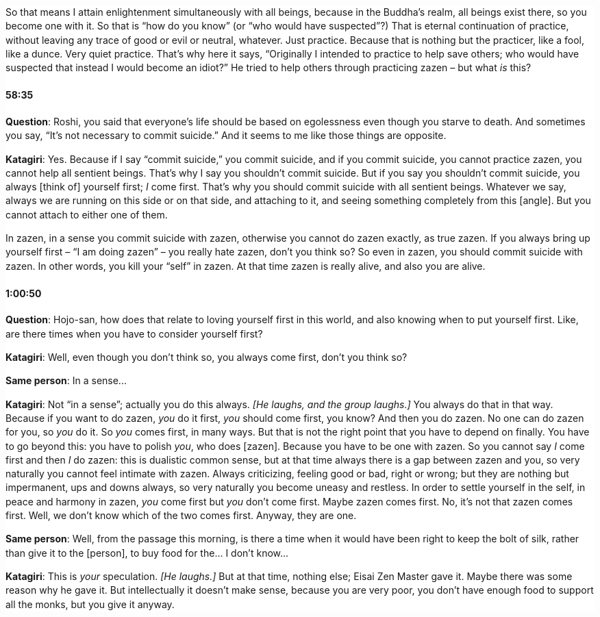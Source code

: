 So that means I attain enlightenment simultaneously with all beings, because in the Buddha’s realm, all beings exist there, so you become one with it. So that is “how do you know” (or “who would have suspected”?) That is eternal continuation of practice, without leaving any trace of good or evil or neutral, whatever. Just practice. Because that is nothing but the practicer, like a fool, like a dunce. Very quiet practice. That’s why here it says, “Originally I intended to practice to help save others; who would have suspected that instead I would become an idiot?” He tried to help others through practicing zazen – but what *is* this? 

#### 58:35

**Question**: Roshi, you said that everyone’s life should be based on egolessness even though you starve to death. And sometimes you say, “It’s not necessary to commit suicide.” And it seems to me like those things are opposite.

**Katagiri**: Yes. Because if I say “commit suicide,” you commit suicide, and if you commit suicide, you cannot practice zazen, you cannot help all sentient beings. That’s why I say you shouldn’t commit suicide. But if you say you shouldn’t commit suicide, you always [think of] yourself first; *I* come first. That’s why you should commit suicide with all sentient beings. Whatever we say, always we are running on this side or on that side, and attaching to it, and seeing something completely from this [angle]. But you cannot attach to either one of them. 

In zazen, in a sense you commit suicide with zazen, otherwise you cannot do zazen exactly, as true zazen. If you always bring up yourself first – “I am doing zazen” – you really hate zazen, don’t you think so? So even in zazen, you should commit suicide with zazen. In other words, you kill your “self” in zazen. At that time zazen is really alive, and also you are alive. 

#### 1:00:50

**Question**: Hojo-san, how does that relate to loving yourself first in this world, and also knowing when to put yourself first. Like, are there times when you have to consider yourself first? 

**Katagiri**: Well, even though you don’t think so, you always come first, don’t you think so? 

**Same person**: In a sense...

**Katagiri**: Not “in a sense”; actually you do this always. *[He laughs, and the group laughs.]* You always do that in that way. Because if you want to do zazen, *you* do it first, *you* should come first, you know? And then you do zazen. No one can do zazen for you, so *you* do it. So *you* comes first, in many ways. But that is not the right point that you have to depend on finally. You have to go beyond this: you have to polish *you*, who does [zazen]. Because you have to be one with zazen. So you cannot say *I* come first and then *I* do zazen: this is dualistic common sense, but at that time always there is a gap between zazen and you, so very naturally you cannot feel intimate with zazen. Always criticizing, feeling good or bad, right or wrong; but they are nothing but impermanent, ups and downs always, so very naturally you become uneasy and restless. In order to settle yourself in the self, in peace and harmony in zazen, *you* come first but *you* don’t come first. Maybe zazen comes first. No, it’s not that zazen comes first. Well, we don’t know which of the two comes first. Anyway, they are one. 

**Same person**: Well, from the passage this morning, is there a time when it would have been right to keep the bolt of silk, rather than give it to the [person], to buy food for the... I don’t know...

**Katagiri**: This is *your* speculation. *[He laughs.]* But at that time, nothing else; Eisai Zen Master gave it. Maybe there was some reason why he gave it. But intellectually it doesn’t make sense, because you are very poor, you don’t have enough food to support all the monks, but you give it anyway. 
